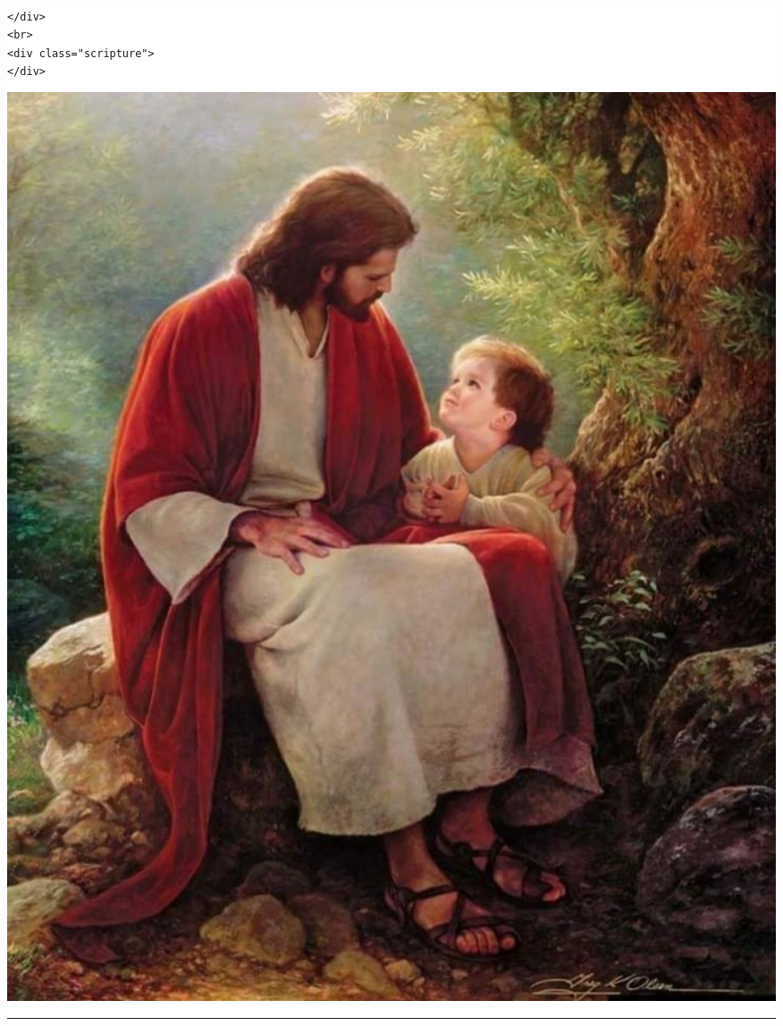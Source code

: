     </div>
    <br>
    <div class="scripture">
    </div>         
  </div>
  <div class="image-container">
    <img src='../../pictures/picture_31.jpg'>
  </div>
</div>

---